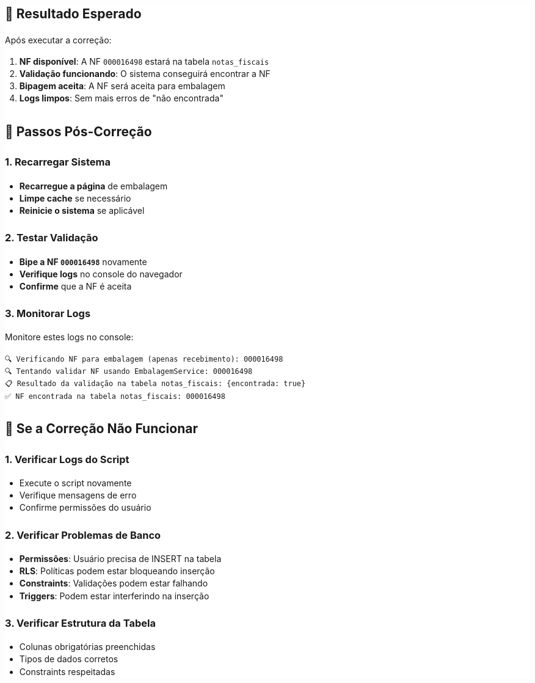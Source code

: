 ## 🎯 Resultado Esperado

Após executar a correção:

1. **NF disponível**: A NF `000016498` estará na tabela `notas_fiscais`
2. **Validação funcionando**: O sistema conseguirá encontrar a NF
3. **Bipagem aceita**: A NF será aceita para embalagem
4. **Logs limpos**: Sem mais erros de "não encontrada"

## 🔄 Passos Pós-Correção

### 1. Recarregar Sistema
- **Recarregue a página** de embalagem
- **Limpe cache** se necessário
- **Reinicie o sistema** se aplicável

### 2. Testar Validação
- **Bipe a NF `000016498`** novamente
- **Verifique logs** no console do navegador
- **Confirme** que a NF é aceita

### 3. Monitorar Logs
Monitore estes logs no console:

```
🔍 Verificando NF para embalagem (apenas recebimento): 000016498
🔍 Tentando validar NF usando EmbalagemService: 000016498
📋 Resultado da validação na tabela notas_fiscais: {encontrada: true}
✅ NF encontrada na tabela notas_fiscais: 000016498
```

## 🚨 Se a Correção Não Funcionar

### 1. Verificar Logs do Script
- Execute o script novamente
- Verifique mensagens de erro
- Confirme permissões do usuário

### 2. Verificar Problemas de Banco
- **Permissões**: Usuário precisa de INSERT na tabela
- **RLS**: Políticas podem estar bloqueando inserção
- **Constraints**: Validações podem estar falhando
- **Triggers**: Podem estar interferindo na inserção

### 3. Verificar Estrutura da Tabela
- Colunas obrigatórias preenchidas
- Tipos de dados corretos
- Constraints respeitadas
